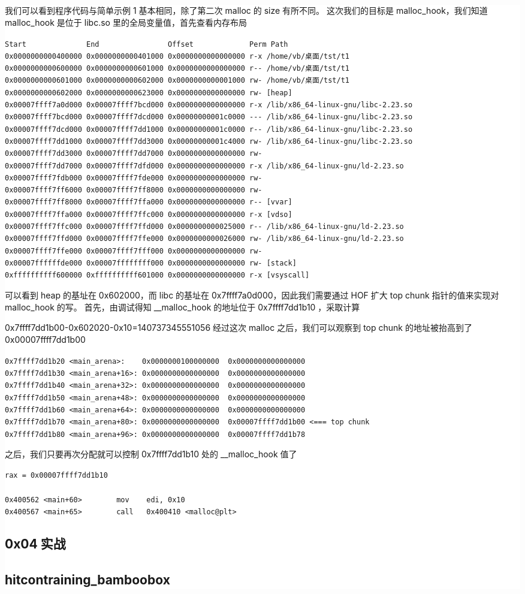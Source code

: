 我们可以看到程序代码与简单示例 1 基本相同，除了第二次 malloc 的 size 有所不同。 这次我们的目标是 malloc_hook，我们知道 malloc_hook 是位于 libc.so 里的全局变量值，首先查看内存布局

```assembly
Start              End                Offset             Perm Path
0x0000000000400000 0x0000000000401000 0x0000000000000000 r-x /home/vb/桌面/tst/t1
0x0000000000600000 0x0000000000601000 0x0000000000000000 r-- /home/vb/桌面/tst/t1
0x0000000000601000 0x0000000000602000 0x0000000000001000 rw- /home/vb/桌面/tst/t1
0x0000000000602000 0x0000000000623000 0x0000000000000000 rw- [heap]
0x00007ffff7a0d000 0x00007ffff7bcd000 0x0000000000000000 r-x /lib/x86_64-linux-gnu/libc-2.23.so
0x00007ffff7bcd000 0x00007ffff7dcd000 0x00000000001c0000 --- /lib/x86_64-linux-gnu/libc-2.23.so
0x00007ffff7dcd000 0x00007ffff7dd1000 0x00000000001c0000 r-- /lib/x86_64-linux-gnu/libc-2.23.so
0x00007ffff7dd1000 0x00007ffff7dd3000 0x00000000001c4000 rw- /lib/x86_64-linux-gnu/libc-2.23.so
0x00007ffff7dd3000 0x00007ffff7dd7000 0x0000000000000000 rw- 
0x00007ffff7dd7000 0x00007ffff7dfd000 0x0000000000000000 r-x /lib/x86_64-linux-gnu/ld-2.23.so
0x00007ffff7fdb000 0x00007ffff7fde000 0x0000000000000000 rw- 
0x00007ffff7ff6000 0x00007ffff7ff8000 0x0000000000000000 rw- 
0x00007ffff7ff8000 0x00007ffff7ffa000 0x0000000000000000 r-- [vvar]
0x00007ffff7ffa000 0x00007ffff7ffc000 0x0000000000000000 r-x [vdso]
0x00007ffff7ffc000 0x00007ffff7ffd000 0x0000000000025000 r-- /lib/x86_64-linux-gnu/ld-2.23.so
0x00007ffff7ffd000 0x00007ffff7ffe000 0x0000000000026000 rw- /lib/x86_64-linux-gnu/ld-2.23.so
0x00007ffff7ffe000 0x00007ffff7fff000 0x0000000000000000 rw- 
0x00007ffffffde000 0x00007ffffffff000 0x0000000000000000 rw- [stack]
0xffffffffff600000 0xffffffffff601000 0x0000000000000000 r-x [vsyscall]
```

可以看到 heap 的基址在 0x602000，而 libc 的基址在 0x7ffff7a0d000，因此我们需要通过 HOF 扩大 top chunk 指针的值来实现对 malloc_hook 的写。 首先，由调试得知 __malloc_hook 的地址位于 0x7ffff7dd1b10 ，采取计算



0x7ffff7dd1b00-0x602020-0x10=140737345551056 经过这次 malloc 之后，我们可以观察到 top chunk 的地址被抬高到了 0x00007ffff7dd1b00

```assembly
0x7ffff7dd1b20 <main_arena>:    0x0000000100000000  0x0000000000000000
0x7ffff7dd1b30 <main_arena+16>: 0x0000000000000000  0x0000000000000000
0x7ffff7dd1b40 <main_arena+32>: 0x0000000000000000  0x0000000000000000
0x7ffff7dd1b50 <main_arena+48>: 0x0000000000000000  0x0000000000000000
0x7ffff7dd1b60 <main_arena+64>: 0x0000000000000000  0x0000000000000000
0x7ffff7dd1b70 <main_arena+80>: 0x0000000000000000  0x00007ffff7dd1b00 <=== top chunk
0x7ffff7dd1b80 <main_arena+96>: 0x0000000000000000  0x00007ffff7dd1b78
```

之后，我们只要再次分配就可以控制 0x7ffff7dd1b10 处的 __malloc_hook 值了

```assembly
rax = 0x00007ffff7dd1b10

0x400562 <main+60>        mov    edi, 0x10
0x400567 <main+65>        call   0x400410 <malloc@plt>
```

## 0x04 实战

## hitcontraining_bamboobox
